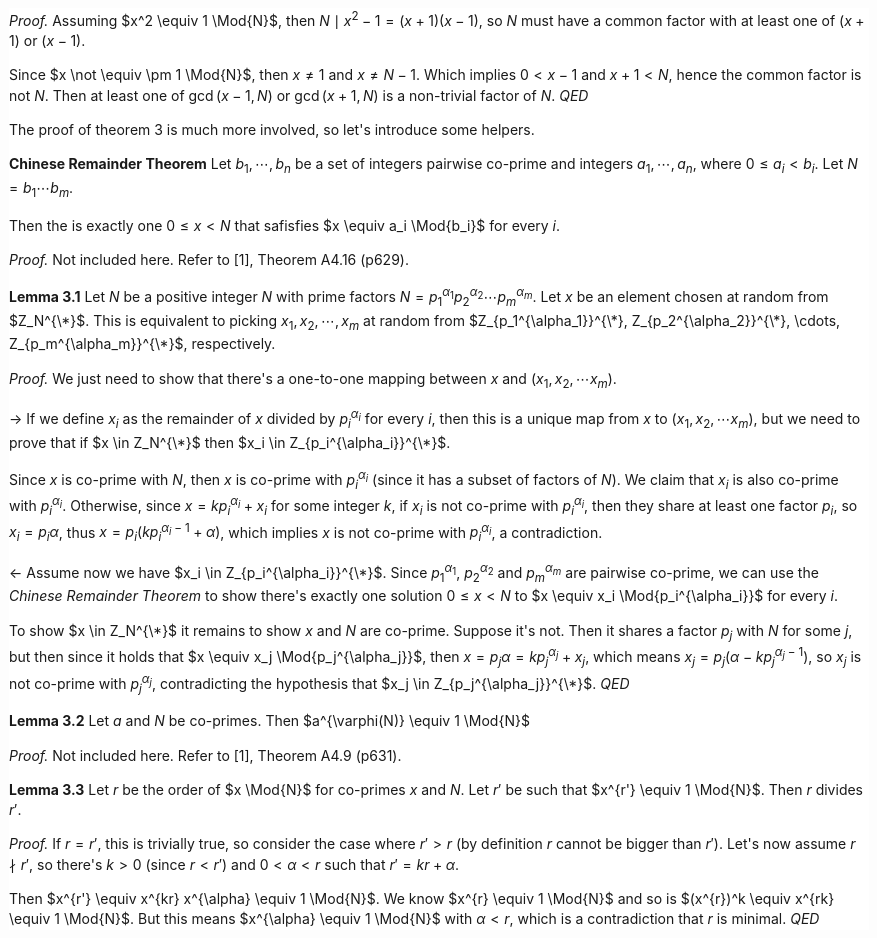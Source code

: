*Proof.* Assuming $x^2 \equiv 1 \Mod{N}$, then $N \mid x^2 - 1 = (x + 1)(x - 1)$, so $N$ must have a common factor with at least one of $(x + 1)$ or $(x - 1)$.

Since $x \not \equiv \pm 1 \Mod{N}$, then $x \neq 1$ and  $x \neq N-1$. Which implies $0 < x - 1$ and $x + 1 < N$, hence the common factor is not $N$. Then at least one of $\gcd (x - 1, N)$ or $\gcd (x + 1, N)$ is a non-trivial factor of $N$. *QED*

The proof of theorem 3 is much more involved, so let's introduce some helpers.

**Chinese Remainder Theorem** Let $b_1, \cdots, b_n$ be a set of integers pairwise co-prime and integers $a_1, \cdots, a_n$, where $0 \le a_i < b_i$. Let $N = b_1 \cdots b_m$.

Then the is exactly one $0 \le x < N$ that safisfies $x \equiv a_i \Mod{b_i}$ for every $i$.

*Proof.* Not included here. Refer to [1], Theorem A4.16 (p629).

**Lemma 3.1** Let $N$ be a positive integer $N$ with prime factors $N = p_1^{\alpha_1} p_2^{\alpha_2} \cdots p_m^{\alpha_m}$. Let $x$ be an element chosen at random from $Z_N^{\*}$. This is equivalent to picking $x_1, x_2, \cdots, x_m$ at random from $Z_{p_1^{\alpha_1}}^{\*}, Z_{p_2^{\alpha_2}}^{\*}, \cdots, Z_{p_m^{\alpha_m}}^{\*}$, respectively.

*Proof.* We just need to show that there's a one-to-one mapping between $x$ and ($x_1, x_2, \cdots x_m$).

$\rightarrow$ If we define $x_i$ as the remainder of $x$ divided by $p_i^{\alpha_i}$ for every $i$, then this is a unique map from $x$ to ($x_1, x_2, \cdots x_m$), but we need to prove that if $x \in Z_N^{\*}$ then $x_i \in Z_{p_i^{\alpha_i}}^{\*}$.

Since $x$ is co-prime with $N$, then $x$ is co-prime with $p_i^{\alpha_i}$ (since it has a subset of factors of $N$). We claim that $x_i$ is also co-prime with $p_i^{\alpha_i}$. Otherwise, since $x = k p_i^{\alpha_i} + x_i$ for some integer $k$, if $x_i$ is not co-prime with $p_i^{\alpha_i}$, then they share at least one factor $p_i$, so $x_i = p_i \alpha$, thus $x = p_i (k p_i^{\alpha_i - 1} + \alpha)$, which implies $x$ is not co-prime with $p_i^{\alpha_i}$, a contradiction.

$\leftarrow$ Assume now we have $x_i \in Z_{p_i^{\alpha_i}}^{\*}$. Since $p_1^{\alpha_1}$, $p_2^{\alpha_2}$ and $p_m^{\alpha_m}$ are pairwise co-prime, we can use the *Chinese Remainder Theorem*
 to show there's exactly one solution $0 \le x < N$ to $x \equiv x_i \Mod{p_i^{\alpha_i}}$ for every $i$.

 To show $x \in Z_N^{\*}$ it remains to show $x$ and $N$ are co-prime. Suppose it's not. Then it shares a factor $p_j$ with $N$ for some $j$, but then since it holds that $x \equiv x_j \Mod{p_j^{\alpha_j}}$, then $x = p_j \alpha = k p_j^{\alpha_j} + x_j$, which means $x_j = p_j(\alpha - k p_j^{\alpha_j - 1})$, so $x_j$ is not co-prime with $p_j^{\alpha_j}$, contradicting the hypothesis that $x_j \in Z_{p_j^{\alpha_j}}^{\*}$. *QED*

**Lemma 3.2** Let $a$ and $N$ be co-primes. Then $a^{\varphi(N)} \equiv 1 \Mod{N}$

*Proof.* Not included here. Refer to [1], Theorem A4.9 (p631).

**Lemma 3.3** Let $r$ be the order of $x \Mod{N}$ for co-primes $x$ and $N$. Let $r'$ be such that $x^{r'} \equiv 1 \Mod{N}$. Then $r$ divides $r'$.

*Proof.* If $r = r'$, this is trivially true, so consider the case where $r' > r$ (by definition $r$ cannot be bigger than $r'$). Let's now assume $r \nmid r'$, so there's $k > 0$ (since $r < r'$) and $0 < \alpha < r$  such that $r' = kr + \alpha$.

Then $x^{r'} \equiv x^{kr} x^{\alpha} \equiv 1 \Mod{N}$. We know $x^{r} \equiv 1 \Mod{N}$ and so is $(x^{r})^k \equiv x^{rk} \equiv 1 \Mod{N}$. But this means $x^{\alpha} \equiv 1 \Mod{N}$ with $\alpha < r$, which is a contradiction that $r$ is minimal. *QED*
